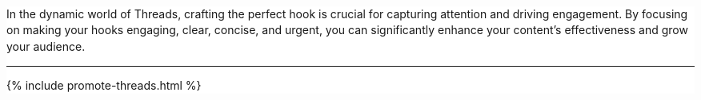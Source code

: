 In the dynamic world of Threads, crafting the perfect hook is crucial for capturing attention and driving engagement. By focusing on making your hooks engaging, clear, concise, and urgent, you can significantly enhance your content’s effectiveness and grow your audience.

---

{% include promote-threads.html %}